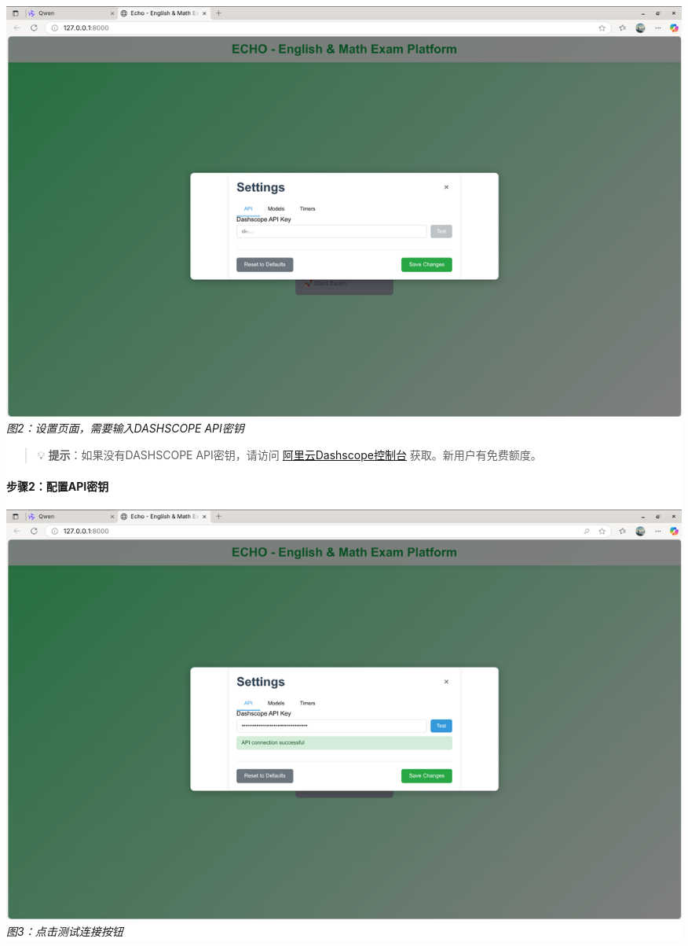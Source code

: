 ![设置页面](assets/input_api_key.png)
*图2：设置页面，需要输入DASHSCOPE API密钥*

> 💡 **提示**：如果没有DASHSCOPE API密钥，请访问 [阿里云Dashscope控制台](https://dashscope.aliyun.com/) 获取。新用户有免费额度。

#### 步骤2：配置API密钥

![测试连接](assets/connection_successful.png)
*图3：点击测试连接按钮*
